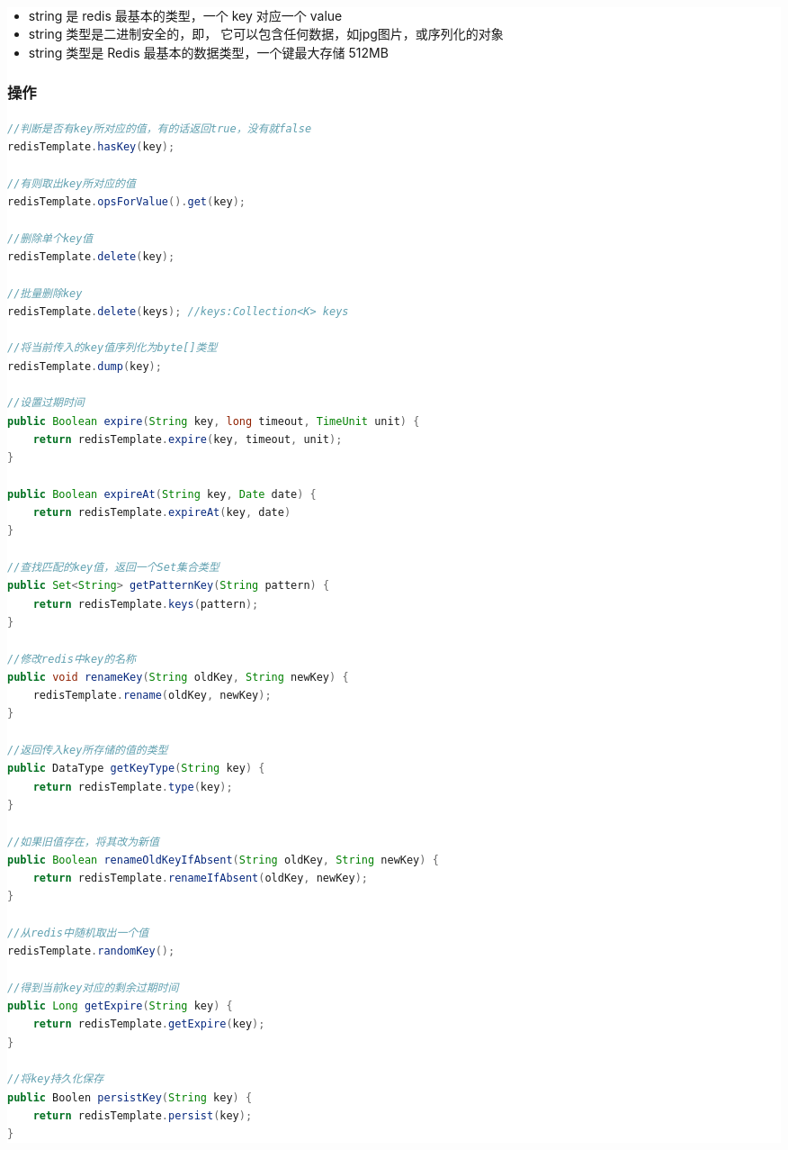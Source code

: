 - string 是 redis 最基本的类型，一个 key 对应一个 value
- string 类型是二进制安全的，即， 它可以包含任何数据，如jpg图片，或序列化的对象
- string 类型是 Redis 最基本的数据类型，一个键最大存储 512MB



### 操作

```java
//判断是否有key所对应的值，有的话返回true，没有就false
redisTemplate.hasKey(key);

//有则取出key所对应的值
redisTemplate.opsForValue().get(key);

//删除单个key值
redisTemplate.delete(key);

//批量删除key
redisTemplate.delete(keys); //keys:Collection<K> keys

//将当前传入的key值序列化为byte[]类型
redisTemplate.dump(key);

//设置过期时间
public Boolean expire(String key, long timeout, TimeUnit unit) {
    return redisTemplate.expire(key, timeout, unit);
}

public Boolean expireAt(String key, Date date) {
    return redisTemplate.expireAt(key, date)
}

//查找匹配的key值，返回一个Set集合类型
public Set<String> getPatternKey(String pattern) {
    return redisTemplate.keys(pattern);
}

//修改redis中key的名称
public void renameKey(String oldKey, String newKey) {
    redisTemplate.rename(oldKey, newKey);
}

//返回传入key所存储的值的类型
public DataType getKeyType(String key) {
    return redisTemplate.type(key);
}

//如果旧值存在，将其改为新值
public Boolean renameOldKeyIfAbsent(String oldKey, String newKey) {
    return redisTemplate.renameIfAbsent(oldKey, newKey);
}

//从redis中随机取出一个值
redisTemplate.randomKey();

//得到当前key对应的剩余过期时间
public Long getExpire(String key) {
    return redisTemplate.getExpire(key);
}

//将key持久化保存
public Boolen persistKey(String key) {
    return redisTemplate.persist(key);
}
```
